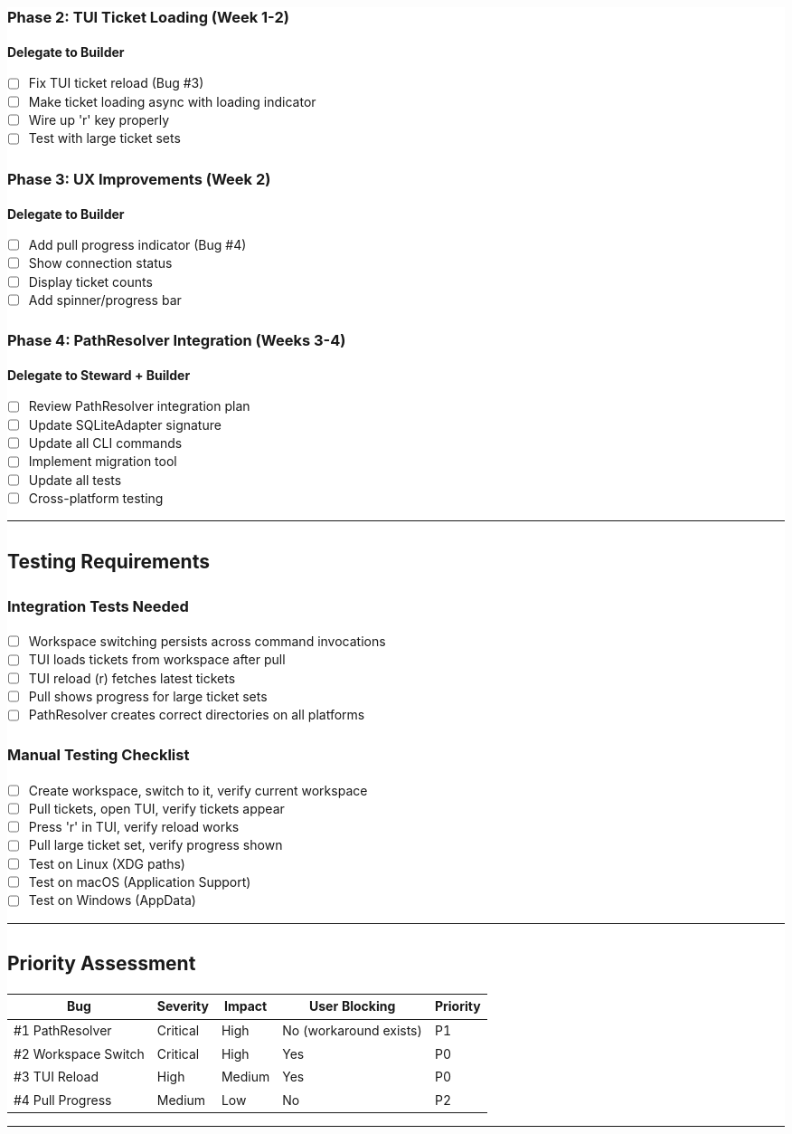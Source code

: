 ### Phase 2: TUI Ticket Loading (Week 1-2)
**Delegate to Builder**
- [ ] Fix TUI ticket reload (Bug #3)
- [ ] Make ticket loading async with loading indicator
- [ ] Wire up 'r' key properly
- [ ] Test with large ticket sets

### Phase 3: UX Improvements (Week 2)
**Delegate to Builder**
- [ ] Add pull progress indicator (Bug #4)
- [ ] Show connection status
- [ ] Display ticket counts
- [ ] Add spinner/progress bar

### Phase 4: PathResolver Integration (Weeks 3-4)
**Delegate to Steward + Builder**
- [ ] Review PathResolver integration plan
- [ ] Update SQLiteAdapter signature
- [ ] Update all CLI commands
- [ ] Implement migration tool
- [ ] Update all tests
- [ ] Cross-platform testing

---

## Testing Requirements

### Integration Tests Needed
- [ ] Workspace switching persists across command invocations
- [ ] TUI loads tickets from workspace after pull
- [ ] TUI reload (r) fetches latest tickets
- [ ] Pull shows progress for large ticket sets
- [ ] PathResolver creates correct directories on all platforms

### Manual Testing Checklist
- [ ] Create workspace, switch to it, verify current workspace
- [ ] Pull tickets, open TUI, verify tickets appear
- [ ] Press 'r' in TUI, verify reload works
- [ ] Pull large ticket set, verify progress shown
- [ ] Test on Linux (XDG paths)
- [ ] Test on macOS (Application Support)
- [ ] Test on Windows (AppData)

---

## Priority Assessment

| Bug | Severity | Impact | User Blocking | Priority |
|-----|----------|--------|---------------|----------|
| #1 PathResolver | Critical | High | No (workaround exists) | P1 |
| #2 Workspace Switch | Critical | High | Yes | P0 |
| #3 TUI Reload | High | Medium | Yes | P0 |
| #4 Pull Progress | Medium | Low | No | P2 |

---